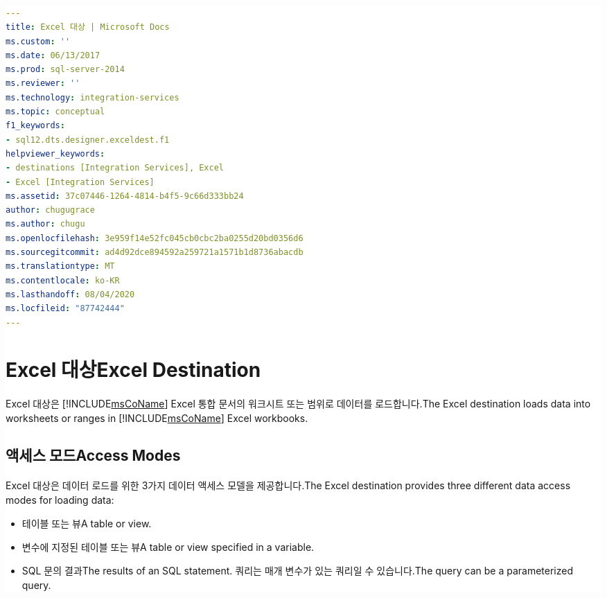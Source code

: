 ```yaml
---
title: Excel 대상 | Microsoft Docs
ms.custom: ''
ms.date: 06/13/2017
ms.prod: sql-server-2014
ms.reviewer: ''
ms.technology: integration-services
ms.topic: conceptual
f1_keywords:
- sql12.dts.designer.exceldest.f1
helpviewer_keywords:
- destinations [Integration Services], Excel
- Excel [Integration Services]
ms.assetid: 37c07446-1264-4814-b4f5-9c66d333bb24
author: chugugrace
ms.author: chugu
ms.openlocfilehash: 3e959f14e52fc045cb0cbc2ba0255d20bd0356d6
ms.sourcegitcommit: ad4d92dce894592a259721a1571b1d8736abacdb
ms.translationtype: MT
ms.contentlocale: ko-KR
ms.lasthandoff: 08/04/2020
ms.locfileid: "87742444"
---
```

# <a name="excel-destination"></a><span data-ttu-id="b634e-102">Excel 대상</span><span class="sxs-lookup"><span data-stu-id="b634e-102">Excel Destination</span></span>
  <span data-ttu-id="b634e-103">Excel 대상은 [!INCLUDE[msCoName](../../includes/msconame-md.md)] Excel 통합 문서의 워크시트 또는 범위로 데이터를 로드합니다.</span><span class="sxs-lookup"><span data-stu-id="b634e-103">The Excel destination loads data into worksheets or ranges in [!INCLUDE[msCoName](../../includes/msconame-md.md)] Excel workbooks.</span></span>  
  
## <a name="access-modes"></a><span data-ttu-id="b634e-104">액세스 모드</span><span class="sxs-lookup"><span data-stu-id="b634e-104">Access Modes</span></span>  
 <span data-ttu-id="b634e-105">Excel 대상은 데이터 로드를 위한 3가지 데이터 액세스 모델을 제공합니다.</span><span class="sxs-lookup"><span data-stu-id="b634e-105">The Excel destination provides three different data access modes for loading data:</span></span>  
  
-   <span data-ttu-id="b634e-106">테이블 또는 뷰</span><span class="sxs-lookup"><span data-stu-id="b634e-106">A table or view.</span></span>  
  
-   <span data-ttu-id="b634e-107">변수에 지정된 테이블 또는 뷰</span><span class="sxs-lookup"><span data-stu-id="b634e-107">A table or view specified in a variable.</span></span>  
  
-   <span data-ttu-id="b634e-108">SQL 문의 결과</span><span class="sxs-lookup"><span data-stu-id="b634e-108">The results of an SQL statement.</span></span> <span data-ttu-id="b634e-109">쿼리는 매개 변수가 있는 쿼리일 수 있습니다.</span><span class="sxs-lookup"><span data-stu-id="b634e-109">The query can be a parameterized query.</span></span>  
  